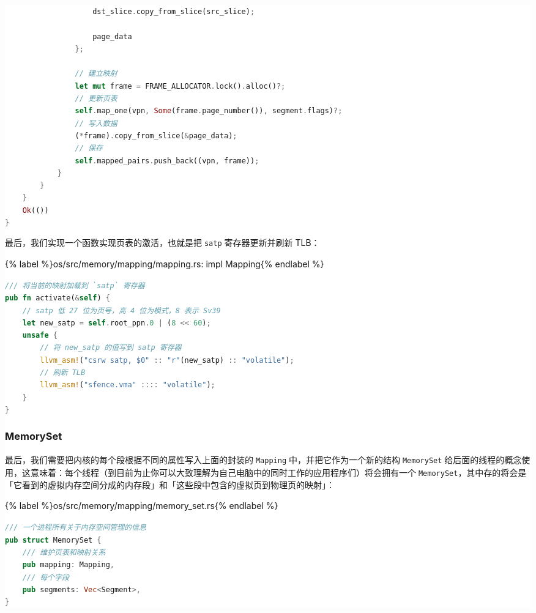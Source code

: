```rust
                    dst_slice.copy_from_slice(src_slice);

                    page_data
                };

                // 建立映射
                let mut frame = FRAME_ALLOCATOR.lock().alloc()?;
                // 更新页表
                self.map_one(vpn, Some(frame.page_number()), segment.flags)?;
                // 写入数据
                (*frame).copy_from_slice(&page_data);
                // 保存
                self.mapped_pairs.push_back((vpn, frame));
            }
        }
    }
    Ok(())
}
```

最后，我们实现一个函数实现页表的激活，也就是把 `satp` 寄存器更新并刷新 TLB：

{% label %}os/src/memory/mapping/mapping.rs: impl Mapping{% endlabel %}
```rust
/// 将当前的映射加载到 `satp` 寄存器
pub fn activate(&self) {
    // satp 低 27 位为页号，高 4 位为模式，8 表示 Sv39
    let new_satp = self.root_ppn.0 | (8 << 60);
    unsafe {
        // 将 new_satp 的值写到 satp 寄存器
        llvm_asm!("csrw satp, $0" :: "r"(new_satp) :: "volatile");
        // 刷新 TLB
        llvm_asm!("sfence.vma" :::: "volatile");
    }
}
```

### MemorySet

最后，我们需要把内核的每个段根据不同的属性写入上面的封装的 `Mapping` 中，并把它作为一个新的结构 `MemorySet` 给后面的线程的概念使用，这意味着：每个线程（到目前为止你可以大致理解为自己电脑中的同时工作的应用程序们）将会拥有一个 `MemorySet`，其中存的将会是「它看到的虚拟内存空间分成的内存段」和「这些段中包含的虚拟页到物理页的映射」：

{% label %}os/src/memory/mapping/memory_set.rs{% endlabel %}
```rust
/// 一个进程所有关于内存空间管理的信息
pub struct MemorySet {
    /// 维护页表和映射关系
    pub mapping: Mapping,
    /// 每个字段
    pub segments: Vec<Segment>,
}
```
